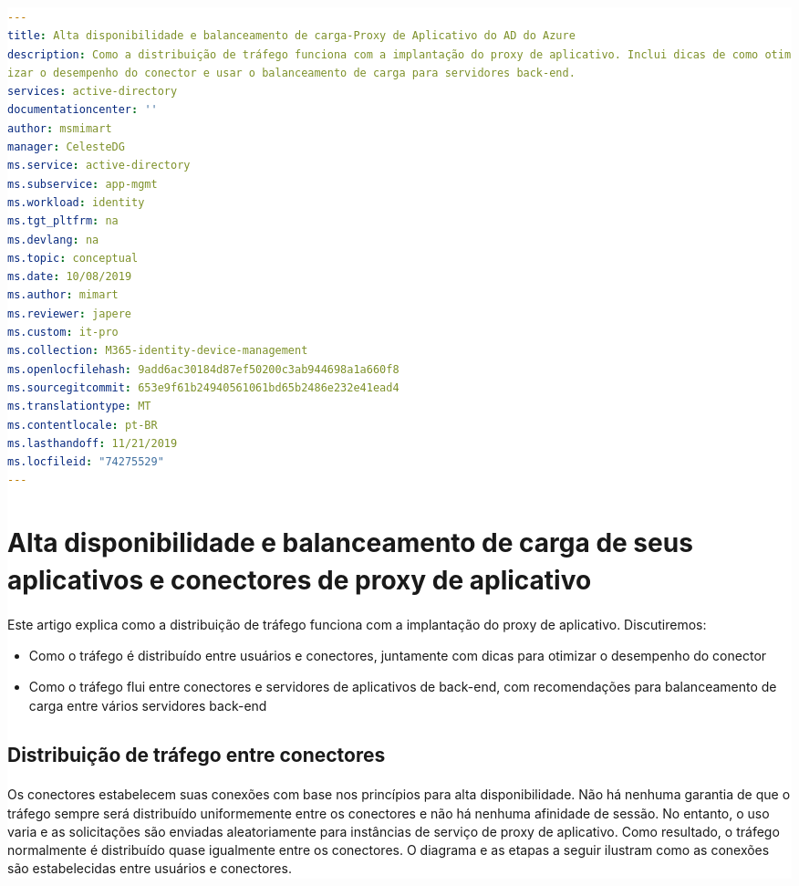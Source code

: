 ```yaml
---
title: Alta disponibilidade e balanceamento de carga-Proxy de Aplicativo do AD do Azure
description: Como a distribuição de tráfego funciona com a implantação do proxy de aplicativo. Inclui dicas de como otimizar o desempenho do conector e usar o balanceamento de carga para servidores back-end.
services: active-directory
documentationcenter: ''
author: msmimart
manager: CelesteDG
ms.service: active-directory
ms.subservice: app-mgmt
ms.workload: identity
ms.tgt_pltfrm: na
ms.devlang: na
ms.topic: conceptual
ms.date: 10/08/2019
ms.author: mimart
ms.reviewer: japere
ms.custom: it-pro
ms.collection: M365-identity-device-management
ms.openlocfilehash: 9add6ac30184d87ef50200c3ab944698a1a660f8
ms.sourcegitcommit: 653e9f61b24940561061bd65b2486e232e41ead4
ms.translationtype: MT
ms.contentlocale: pt-BR
ms.lasthandoff: 11/21/2019
ms.locfileid: "74275529"
---
```

# <a name="high-availability-and-load-balancing-of-your-application-proxy-connectors-and-applications"></a>Alta disponibilidade e balanceamento de carga de seus aplicativos e conectores de proxy de aplicativo

Este artigo explica como a distribuição de tráfego funciona com a implantação do proxy de aplicativo. Discutiremos:

- Como o tráfego é distribuído entre usuários e conectores, juntamente com dicas para otimizar o desempenho do conector

- Como o tráfego flui entre conectores e servidores de aplicativos de back-end, com recomendações para balanceamento de carga entre vários servidores back-end

## <a name="traffic-distribution-across-connectors"></a>Distribuição de tráfego entre conectores

Os conectores estabelecem suas conexões com base nos princípios para alta disponibilidade. Não há nenhuma garantia de que o tráfego sempre será distribuído uniformemente entre os conectores e não há nenhuma afinidade de sessão. No entanto, o uso varia e as solicitações são enviadas aleatoriamente para instâncias de serviço de proxy de aplicativo. Como resultado, o tráfego normalmente é distribuído quase igualmente entre os conectores. O diagrama e as etapas a seguir ilustram como as conexões são estabelecidas entre usuários e conectores.
